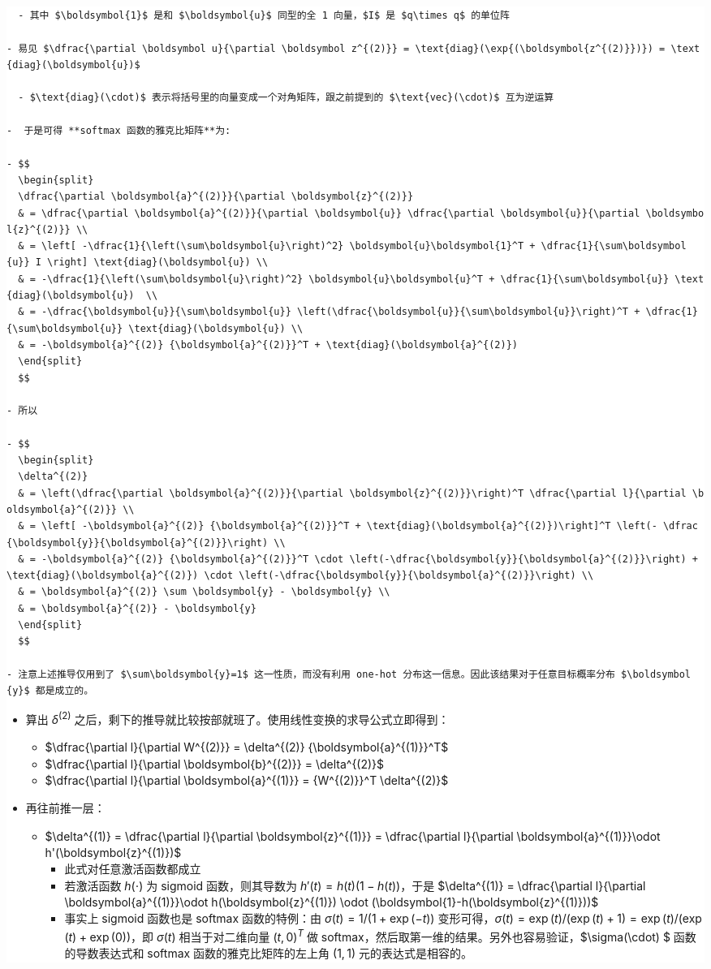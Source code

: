       - 其中 $\boldsymbol{1}$ 是和 $\boldsymbol{u}$ 同型的全 1 向量，$I$ 是 $q\times q$ 的单位阵

    - 易见 $\dfrac{\partial \boldsymbol u}{\partial \boldsymbol z^{(2)}} = \text{diag}(\exp{(\boldsymbol{z^{(2)}})}) = \text{diag}(\boldsymbol{u})$

      - $\text{diag}(\cdot)$ 表示将括号里的向量变成一个对角矩阵，跟之前提到的 $\text{vec}(\cdot)$ 互为逆运算

    -  于是可得 **softmax 函数的雅克比矩阵**为: 

    - $$
      \begin{split}
      \dfrac{\partial \boldsymbol{a}^{(2)}}{\partial \boldsymbol{z}^{(2)}} 
      & = \dfrac{\partial \boldsymbol{a}^{(2)}}{\partial \boldsymbol{u}} \dfrac{\partial \boldsymbol{u}}{\partial \boldsymbol{z}^{(2)}} \\
      & = \left[ -\dfrac{1}{\left(\sum\boldsymbol{u}\right)^2} \boldsymbol{u}\boldsymbol{1}^T + \dfrac{1}{\sum\boldsymbol{u}} I \right] \text{diag}(\boldsymbol{u}) \\
      & = -\dfrac{1}{\left(\sum\boldsymbol{u}\right)^2} \boldsymbol{u}\boldsymbol{u}^T + \dfrac{1}{\sum\boldsymbol{u}} \text{diag}(\boldsymbol{u})  \\
      & = -\dfrac{\boldsymbol{u}}{\sum\boldsymbol{u}} \left(\dfrac{\boldsymbol{u}}{\sum\boldsymbol{u}}\right)^T + \dfrac{1}{\sum\boldsymbol{u}} \text{diag}(\boldsymbol{u}) \\
      & = -\boldsymbol{a}^{(2)} {\boldsymbol{a}^{(2)}}^T + \text{diag}(\boldsymbol{a}^{(2)})
      \end{split}
      $$

    - 所以 

    - $$
      \begin{split}
      \delta^{(2)} 
      & = \left(\dfrac{\partial \boldsymbol{a}^{(2)}}{\partial \boldsymbol{z}^{(2)}}\right)^T \dfrac{\partial l}{\partial \boldsymbol{a}^{(2)}} \\
      & = \left[ -\boldsymbol{a}^{(2)} {\boldsymbol{a}^{(2)}}^T + \text{diag}(\boldsymbol{a}^{(2)})\right]^T \left(- \dfrac{\boldsymbol{y}}{\boldsymbol{a}^{(2)}}\right) \\
      & = -\boldsymbol{a}^{(2)} {\boldsymbol{a}^{(2)}}^T \cdot \left(-\dfrac{\boldsymbol{y}}{\boldsymbol{a}^{(2)}}\right) + \text{diag}(\boldsymbol{a}^{(2)}) \cdot \left(-\dfrac{\boldsymbol{y}}{\boldsymbol{a}^{(2)}}\right) \\
      & = \boldsymbol{a}^{(2)} \sum \boldsymbol{y} - \boldsymbol{y} \\
      & = \boldsymbol{a}^{(2)} - \boldsymbol{y}
      \end{split}
      $$

    - 注意上述推导仅用到了 $\sum\boldsymbol{y}=1$ 这一性质，而没有利用 one-hot 分布这一信息。因此该结果对于任意目标概率分布 $\boldsymbol{y}$ 都是成立的。

  - 算出 $\delta^{(2)}$ 之后，剩下的推导就比较按部就班了。使用线性变换的求导公式立即得到：

    - $\dfrac{\partial l}{\partial W^{(2)}} = \delta^{(2)} {\boldsymbol{a}^{(1)}}^T$
    - $\dfrac{\partial l}{\partial \boldsymbol{b}^{(2)}} = \delta^{(2)}$
    - $\dfrac{\partial l}{\partial \boldsymbol{a}^{(1)}} = {W^{(2)}}^T \delta^{(2)}$

  - 再往前推一层：

    - $\delta^{(1)} = \dfrac{\partial l}{\partial \boldsymbol{z}^{(1)}} = \dfrac{\partial l}{\partial \boldsymbol{a}^{(1)}}\odot h'(\boldsymbol{z}^{(1)})$
      - 此式对任意激活函数都成立
      - 若激活函数 $h(\cdot)$ 为 sigmoid 函数，则其导数为 $h'(t)=h(t)(1-h(t))$，于是 $\delta^{(1)} = \dfrac{\partial l}{\partial \boldsymbol{a}^{(1)}}\odot h(\boldsymbol{z}^{(1)}) \odot (\boldsymbol{1}-h(\boldsymbol{z}^{(1)}))$
      - 事实上 sigmoid 函数也是 softmax 函数的特例：由 $\sigma(t) = 1/(1+\exp(-t))$ 变形可得，$\sigma(t) = \exp(t)/(\exp(t)+1) = \exp(t)/(\exp(t)+\exp(0))$，即 $\sigma(t)$ 相当于对二维向量 $(t, 0)^T$ 做 softmax，然后取第一维的结果。另外也容易验证，$\sigma(\cdot) $ 函数的导数表达式和 softmax 函数的雅克比矩阵的左上角 $(1, 1)$ 元的表达式是相容的。
